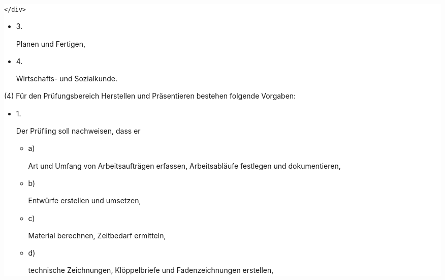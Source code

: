     </div>

  - 3\.
    
    <div>
    
    Planen und Fertigen,
    
    </div>

  - 4\.
    
    <div>
    
    Wirtschafts- und Sozialkunde.
    
    </div>

</div>

<div class="jurAbsatz">

(4) Für den Prüfungsbereich Herstellen und Präsentieren bestehen
folgende Vorgaben:

  - 1\.
    
    <div>
    
    Der Prüfling soll nachweisen, dass er
    
      - a)
        
        <div>
        
        Art und Umfang von Arbeitsaufträgen erfassen, Arbeitsabläufe
        festlegen und dokumentieren,
        
        </div>
    
      - b)
        
        <div>
        
        Entwürfe erstellen und umsetzen,
        
        </div>
    
      - c)
        
        <div>
        
        Material berechnen, Zeitbedarf ermitteln,
        
        </div>
    
      - d)
        
        <div>
        
        technische Zeichnungen, Klöppelbriefe und Fadenzeichnungen
        erstellen,
        
        </div>
    